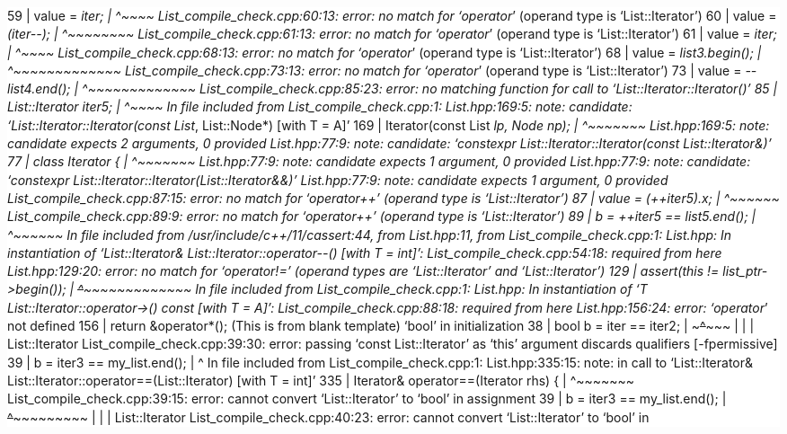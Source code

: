 59 |     value = *iter;       |             ^~~~~ List_compile_check.cpp:60:13: error: no match for ‘operator*’ (operand type is ‘List<int>::Iterator’)    60 |     value = *(iter--);       |             ^~~~~~~~~ List_compile_check.cpp:61:13: error: no match for ‘operator*’ (operand type is ‘List<int>::Iterator’)    61 |     value = *iter;       |             ^~~~~ List_compile_check.cpp:68:13: error: no match for ‘operator*’ (operand type is ‘List<int>::Iterator’)    68 |     value = *list3.begin();       |             ^~~~~~~~~~~~~~ List_compile_check.cpp:73:13: error: no match for ‘operator*’ (operand type is ‘List<int>::Iterator’)    73 |     value = *--list4.end();       |             ^~~~~~~~~~~~~~ List_compile_check.cpp:85:23: error: no matching function for call to ‘List<A>::Iterator::Iterator()’    85 |     List<A>::Iterator iter5;       |                       ^~~~~ In file included from List_compile_check.cpp:1: List.hpp:169:5: note: candidate: ‘List<T>::Iterator::Iterator(const List<T>*, List<T>::Node*) [with T = A]’   169 |     Iterator(const List *lp, Node *np);       |     ^~~~~~~~ List.hpp:169:5: note:   candidate expects 2 arguments, 0 provided List.hpp:77:9: note: candidate: ‘constexpr List<A>::Iterator::Iterator(const List<A>::Iterator&)’    77 |   class Iterator {       |         ^~~~~~~~ List.hpp:77:9: note:   candidate expects 1 argument, 0 provided List.hpp:77:9: note: candidate: ‘constexpr List<A>::Iterator::Iterator(List<A>::Iterator&&)’ List.hpp:77:9: note:   candidate expects 1 argument, 0 provided List_compile_check.cpp:87:15: error: no match for ‘operator++’ (operand type is ‘List<A>::Iterator’)    87 |     value = (*++iter5).x;       |               ^~~~~~~ List_compile_check.cpp:89:9: error: no match for ‘operator++’ (operand type is ‘List<A>::Iterator’)    89 |     b = ++iter5 == list5.end();       |         ^~~~~~~ In file included from /usr/include/c++/11/cassert:44,                  from List.hpp:11,                  from List_compile_check.cpp:1: List.hpp: In instantiation of ‘List<T>::Iterator& List<T>::Iterator::operator--() [with T = int]’: List_compile_check.cpp:54:18:   required from here List.hpp:129:20: error: no match for ‘operator!=’ (operand types are ‘List<int>::Iterator’ and ‘List<int>::Iterator’)   129 |       assert(*this != list_ptr->begin());       |              ~~~~~~^~~~~~~~~~~~~~~~~~~~ In file included from List_compile_check.cpp:1: List.hpp: In instantiation of ‘T* List<T>::Iterator::operator->() const [with T = A]’: List_compile_check.cpp:88:18:   required from here List.hpp:156:24: error: ‘operator*’ not defined   156 |       return &operator*();   (This is from blank template)      ‘bool’ in initialization    38 |     bool b = iter == iter2;       |              ~~~~~^~~~~~~~       |                   |       |                   List<int>::Iterator List_compile_check.cpp:39:30: error: passing ‘const List<int>::Iterator’ as ‘this’ argument discards qualifiers [-fpermissive]    39 |     b = iter3 == my_list.end();       |                              ^ In file included from List_compile_check.cpp:1: List.hpp:335:15: note:   in call to ‘List<T>::Iterator& List<T>::Iterator::operator==(List<T>::Iterator) [with T = int]’   335 |     Iterator& operator==(Iterator rhs) {       |               ^~~~~~~~ List_compile_check.cpp:39:15: error: cannot convert ‘List<int>::Iterator’ to ‘bool’ in assignment    39 |     b = iter3 == my_list.end();       |         ~~~~~~^~~~~~~~~~~~~~~~       |               |       |               List<int>::Iterator List_compile_check.cpp:40:23: error: cannot convert ‘List<int>::Iterator’ to ‘bool’ in